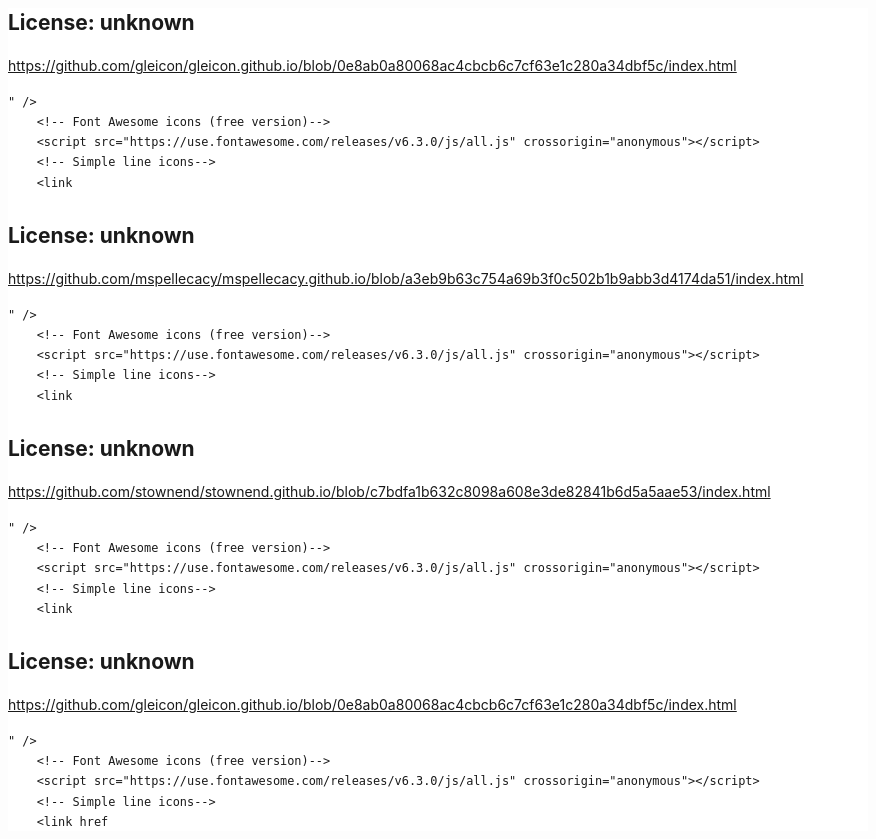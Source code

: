 
## License: unknown
https://github.com/gleicon/gleicon.github.io/blob/0e8ab0a80068ac4cbcb6c7cf63e1c280a34dbf5c/index.html

```
" />
    <!-- Font Awesome icons (free version)-->
    <script src="https://use.fontawesome.com/releases/v6.3.0/js/all.js" crossorigin="anonymous"></script>
    <!-- Simple line icons-->
    <link
```


## License: unknown
https://github.com/mspellecacy/mspellecacy.github.io/blob/a3eb9b63c754a69b3f0c502b1b9abb3d4174da51/index.html

```
" />
    <!-- Font Awesome icons (free version)-->
    <script src="https://use.fontawesome.com/releases/v6.3.0/js/all.js" crossorigin="anonymous"></script>
    <!-- Simple line icons-->
    <link
```


## License: unknown
https://github.com/stownend/stownend.github.io/blob/c7bdfa1b632c8098a608e3de82841b6d5a5aae53/index.html

```
" />
    <!-- Font Awesome icons (free version)-->
    <script src="https://use.fontawesome.com/releases/v6.3.0/js/all.js" crossorigin="anonymous"></script>
    <!-- Simple line icons-->
    <link
```


## License: unknown
https://github.com/gleicon/gleicon.github.io/blob/0e8ab0a80068ac4cbcb6c7cf63e1c280a34dbf5c/index.html

```
" />
    <!-- Font Awesome icons (free version)-->
    <script src="https://use.fontawesome.com/releases/v6.3.0/js/all.js" crossorigin="anonymous"></script>
    <!-- Simple line icons-->
    <link href
```
